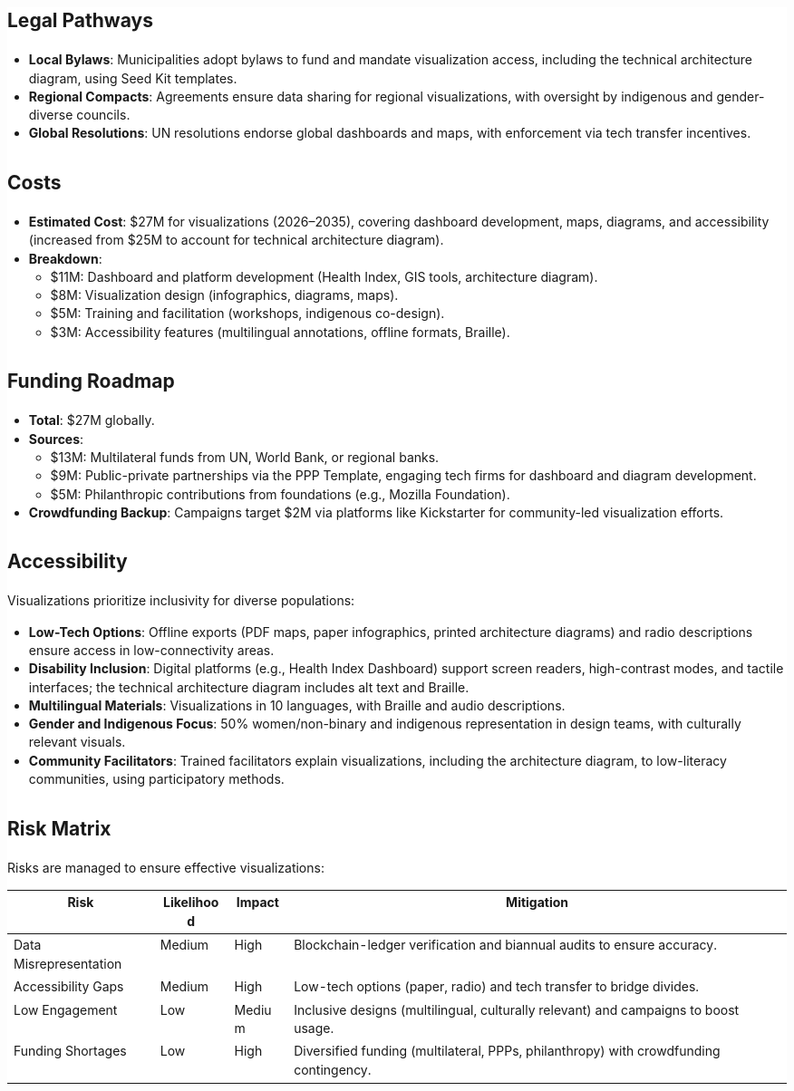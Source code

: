 ## <a id="legal-pathways"></a>Legal Pathways
- **Local Bylaws**: Municipalities adopt bylaws to fund and mandate visualization access, including the technical architecture diagram, using Seed Kit templates.
- **Regional Compacts**: Agreements ensure data sharing for regional visualizations, with oversight by indigenous and gender-diverse councils.
- **Global Resolutions**: UN resolutions endorse global dashboards and maps, with enforcement via tech transfer incentives.

## <a id="costs"></a>Costs
- **Estimated Cost**: $27M for visualizations (2026–2035), covering dashboard development, maps, diagrams, and accessibility (increased from $25M to account for technical architecture diagram).
- **Breakdown**:
  - $11M: Dashboard and platform development (Health Index, GIS tools, architecture diagram).
  - $8M: Visualization design (infographics, diagrams, maps).
  - $5M: Training and facilitation (workshops, indigenous co-design).
  - $3M: Accessibility features (multilingual annotations, offline formats, Braille).

## <a id="funding-roadmap"></a>Funding Roadmap
- **Total**: $27M globally.
- **Sources**:
  - $13M: Multilateral funds from UN, World Bank, or regional banks.
  - $9M: Public-private partnerships via the PPP Template, engaging tech firms for dashboard and diagram development.
  - $5M: Philanthropic contributions from foundations (e.g., Mozilla Foundation).
- **Crowdfunding Backup**: Campaigns target $2M via platforms like Kickstarter for community-led visualization efforts.

## <a id="accessibility"></a>Accessibility
Visualizations prioritize inclusivity for diverse populations:
- **Low-Tech Options**: Offline exports (PDF maps, paper infographics, printed architecture diagrams) and radio descriptions ensure access in low-connectivity areas.
- **Disability Inclusion**: Digital platforms (e.g., Health Index Dashboard) support screen readers, high-contrast modes, and tactile interfaces; the technical architecture diagram includes alt text and Braille.
- **Multilingual Materials**: Visualizations in 10 languages, with Braille and audio descriptions.
- **Gender and Indigenous Focus**: 50% women/non-binary and indigenous representation in design teams, with culturally relevant visuals.
- **Community Facilitators**: Trained facilitators explain visualizations, including the architecture diagram, to low-literacy communities, using participatory methods.

## <a id="risk-matrix"></a>Risk Matrix
Risks are managed to ensure effective visualizations:

| Risk | Likelihood | Impact | Mitigation |
|------|------------|--------|------------|
| Data Misrepresentation | Medium | High | Blockchain-ledger verification and biannual audits to ensure accuracy. |
| Accessibility Gaps | Medium | High | Low-tech options (paper, radio) and tech transfer to bridge divides. |
| Low Engagement | Low | Medium | Inclusive designs (multilingual, culturally relevant) and campaigns to boost usage. |
| Funding Shortages | Low | High | Diversified funding (multilateral, PPPs, philanthropy) with crowdfunding contingency. |
